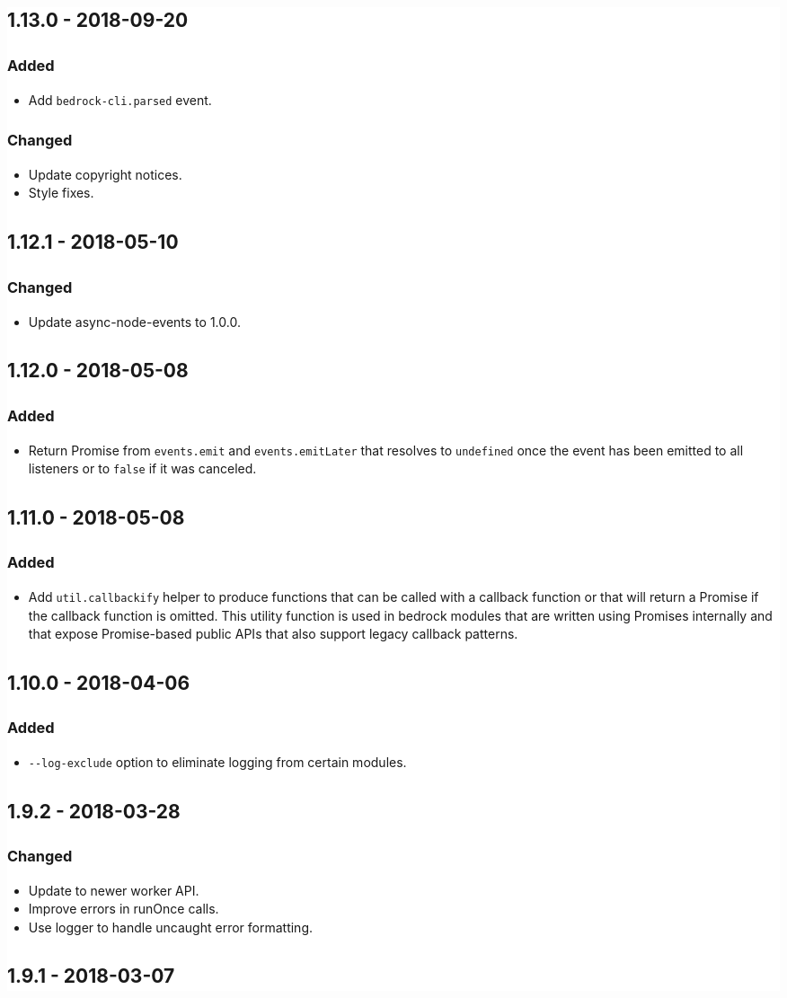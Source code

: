 ## 1.13.0 - 2018-09-20

### Added
- Add `bedrock-cli.parsed` event.

### Changed
- Update copyright notices.
- Style fixes.

## 1.12.1 - 2018-05-10

### Changed
- Update async-node-events to 1.0.0.

## 1.12.0 - 2018-05-08

### Added
- Return Promise from `events.emit` and `events.emitLater` that
  resolves to `undefined` once the event has been emitted to all
  listeners or to `false` if it was canceled.

## 1.11.0 - 2018-05-08

### Added
- Add `util.callbackify` helper to produce functions that can be
  called with a callback function or that will return a Promise
  if the callback function is omitted. This utility function
  is used in bedrock modules that are written using Promises
  internally and that expose Promise-based public APIs that
  also support legacy callback patterns.

## 1.10.0 - 2018-04-06

### Added
- `--log-exclude` option to eliminate logging from certain modules.

## 1.9.2 - 2018-03-28

### Changed
- Update to newer worker API.
- Improve errors in runOnce calls.
- Use logger to handle uncaught error formatting.

## 1.9.1 - 2018-03-07

